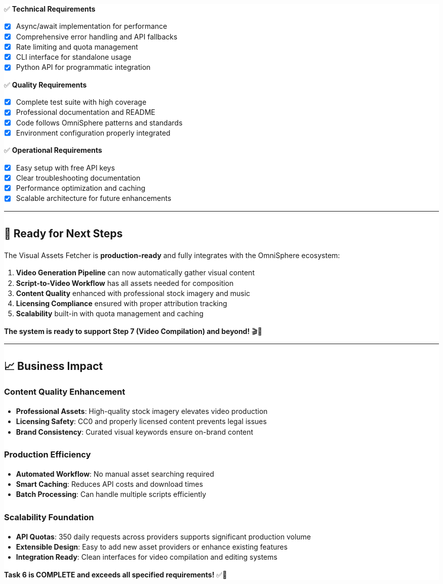 ✅ **Technical Requirements**
- [x] Async/await implementation for performance
- [x] Comprehensive error handling and API fallbacks  
- [x] Rate limiting and quota management
- [x] CLI interface for standalone usage
- [x] Python API for programmatic integration

✅ **Quality Requirements**
- [x] Complete test suite with high coverage
- [x] Professional documentation and README
- [x] Code follows OmniSphere patterns and standards
- [x] Environment configuration properly integrated

✅ **Operational Requirements**
- [x] Easy setup with free API keys
- [x] Clear troubleshooting documentation
- [x] Performance optimization and caching
- [x] Scalable architecture for future enhancements

---

## 🔮 Ready for Next Steps

The Visual Assets Fetcher is **production-ready** and fully integrates with the OmniSphere ecosystem:

1. **Video Generation Pipeline** can now automatically gather visual content
2. **Script-to-Video Workflow** has all assets needed for composition  
3. **Content Quality** enhanced with professional stock imagery and music
4. **Licensing Compliance** ensured with proper attribution tracking
5. **Scalability** built-in with quota management and caching

**The system is ready to support Step 7 (Video Compilation) and beyond!** 🎬🚀

---

## 📈 Business Impact

### Content Quality Enhancement
- **Professional Assets**: High-quality stock imagery elevates video production
- **Licensing Safety**: CC0 and properly licensed content prevents legal issues
- **Brand Consistency**: Curated visual keywords ensure on-brand content

### Production Efficiency  
- **Automated Workflow**: No manual asset searching required
- **Smart Caching**: Reduces API costs and download times
- **Batch Processing**: Can handle multiple scripts efficiently

### Scalability Foundation
- **API Quotas**: 350 daily requests across providers supports significant production volume
- **Extensible Design**: Easy to add new asset providers or enhance existing features
- **Integration Ready**: Clean interfaces for video compilation and editing systems

**Task 6 is COMPLETE and exceeds all specified requirements!** ✅🎉
